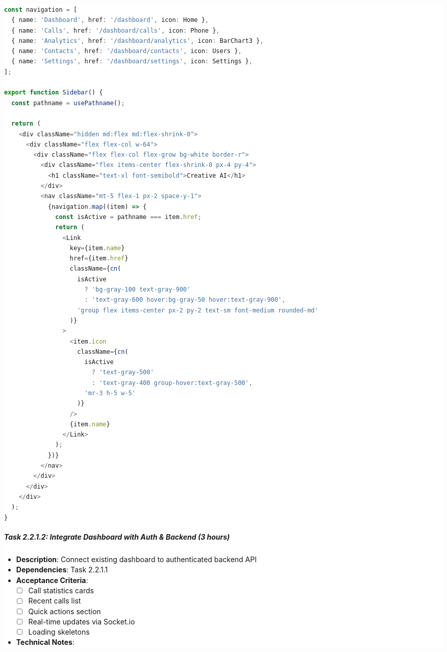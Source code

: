   ```typescript
  const navigation = [
    { name: 'Dashboard', href: '/dashboard', icon: Home },
    { name: 'Calls', href: '/dashboard/calls', icon: Phone },
    { name: 'Analytics', href: '/dashboard/analytics', icon: BarChart3 },
    { name: 'Contacts', href: '/dashboard/contacts', icon: Users },
    { name: 'Settings', href: '/dashboard/settings', icon: Settings },
  ];
  
  export function Sidebar() {
    const pathname = usePathname();
    
    return (
      <div className="hidden md:flex md:flex-shrink-0">
        <div className="flex flex-col w-64">
          <div className="flex flex-col flex-grow bg-white border-r">
            <div className="flex items-center flex-shrink-0 px-4 py-4">
              <h1 className="text-xl font-semibold">Creative AI</h1>
            </div>
            <nav className="mt-5 flex-1 px-2 space-y-1">
              {navigation.map((item) => {
                const isActive = pathname === item.href;
                return (
                  <Link
                    key={item.name}
                    href={item.href}
                    className={cn(
                      isActive
                        ? 'bg-gray-100 text-gray-900'
                        : 'text-gray-600 hover:bg-gray-50 hover:text-gray-900',
                      'group flex items-center px-2 py-2 text-sm font-medium rounded-md'
                    )}
                  >
                    <item.icon
                      className={cn(
                        isActive
                          ? 'text-gray-500'
                          : 'text-gray-400 group-hover:text-gray-500',
                        'mr-3 h-5 w-5'
                      )}
                    />
                    {item.name}
                  </Link>
                );
              })}
            </nav>
          </div>
        </div>
      </div>
    );
  }
  ```
##### Task 2.2.1.2: Integrate Dashboard with Auth & Backend (3 hours)
- **Description**: Connect existing dashboard to authenticated backend API
- **Dependencies**: Task 2.2.1.1
- **Acceptance Criteria**:
  - [ ] Call statistics cards
  - [ ] Recent calls list
  - [ ] Quick actions section
  - [ ] Real-time updates via Socket.io
  - [ ] Loading skeletons
- **Technical Notes**:
  ```typescript
  ```